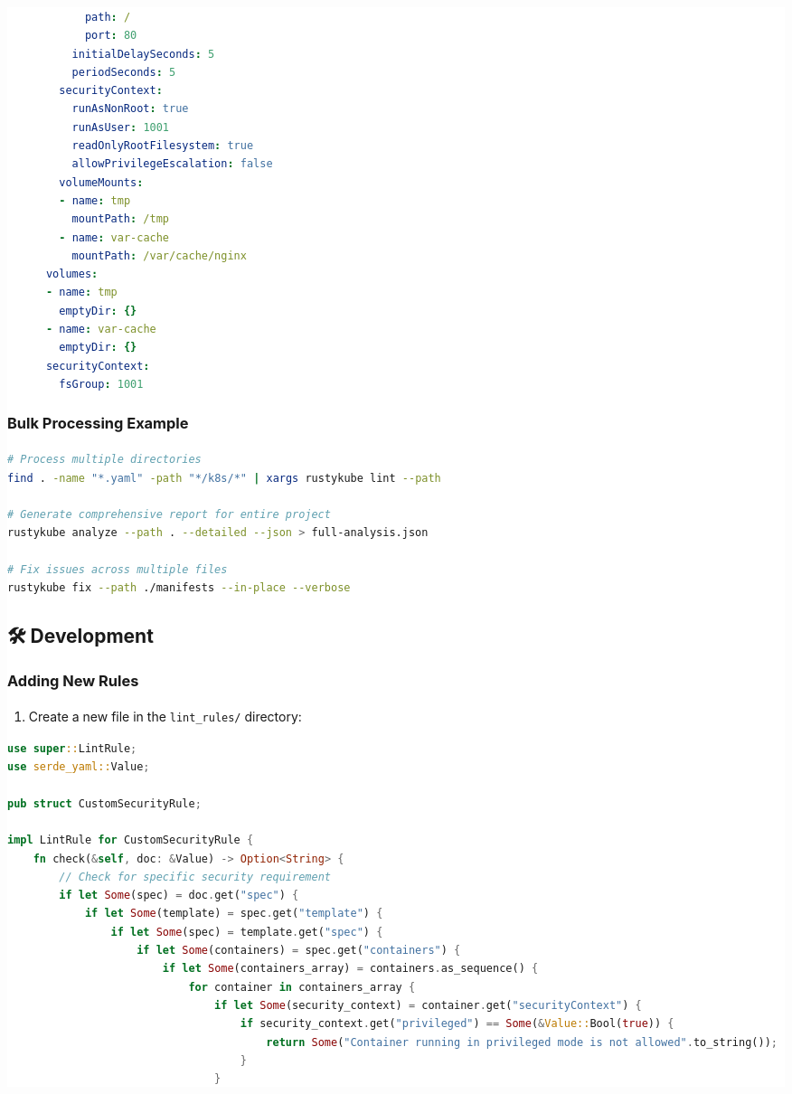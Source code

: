 ```yaml
            path: /
            port: 80
          initialDelaySeconds: 5
          periodSeconds: 5
        securityContext:
          runAsNonRoot: true
          runAsUser: 1001
          readOnlyRootFilesystem: true
          allowPrivilegeEscalation: false
        volumeMounts:
        - name: tmp
          mountPath: /tmp
        - name: var-cache
          mountPath: /var/cache/nginx
      volumes:
      - name: tmp
        emptyDir: {}
      - name: var-cache
        emptyDir: {}
      securityContext:
        fsGroup: 1001
```

### Bulk Processing Example

```bash
# Process multiple directories
find . -name "*.yaml" -path "*/k8s/*" | xargs rustykube lint --path

# Generate comprehensive report for entire project
rustykube analyze --path . --detailed --json > full-analysis.json

# Fix issues across multiple files
rustykube fix --path ./manifests --in-place --verbose
```

## 🛠️ Development

### Adding New Rules

1. Create a new file in the `lint_rules/` directory:

```rust
use super::LintRule;
use serde_yaml::Value;

pub struct CustomSecurityRule;

impl LintRule for CustomSecurityRule {
    fn check(&self, doc: &Value) -> Option<String> {
        // Check for specific security requirement
        if let Some(spec) = doc.get("spec") {
            if let Some(template) = spec.get("template") {
                if let Some(spec) = template.get("spec") {
                    if let Some(containers) = spec.get("containers") {
                        if let Some(containers_array) = containers.as_sequence() {
                            for container in containers_array {
                                if let Some(security_context) = container.get("securityContext") {
                                    if security_context.get("privileged") == Some(&Value::Bool(true)) {
                                        return Some("Container running in privileged mode is not allowed".to_string());
                                    }
                                }
```